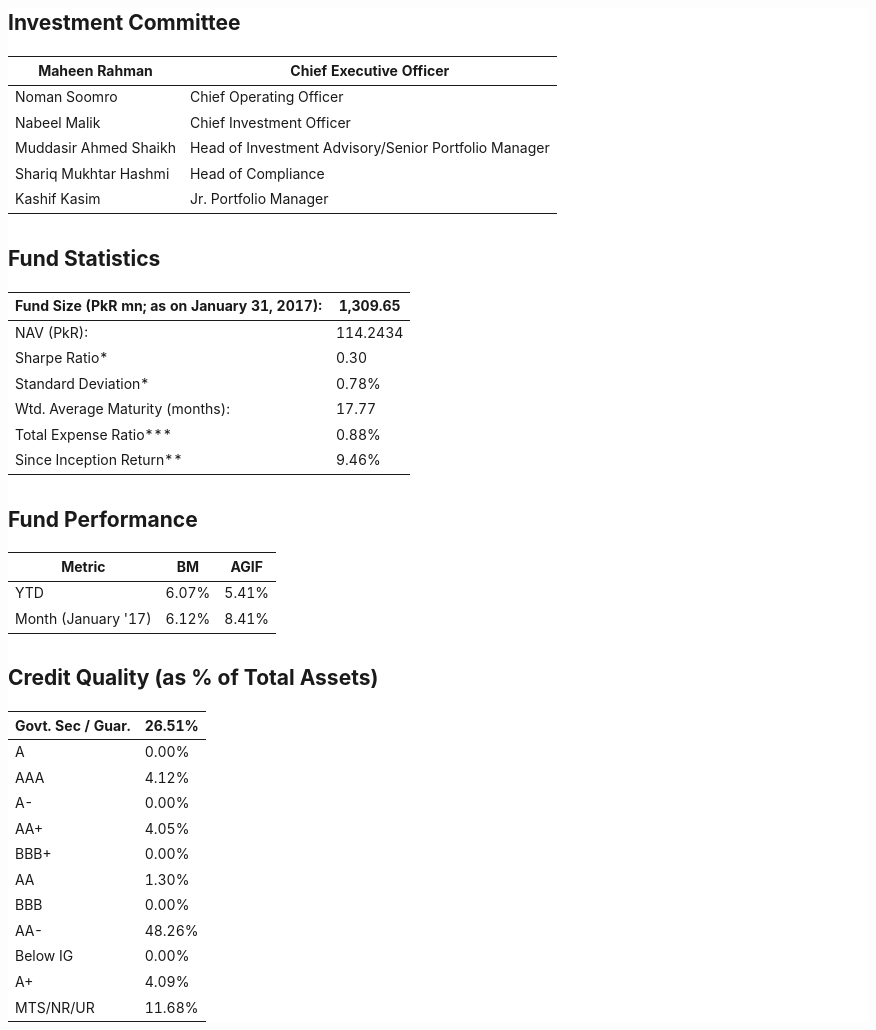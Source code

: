 ## Investment Committee

| Maheen Rahman         | Chief Executive Officer                              |
| --------------------- | ---------------------------------------------------- |
| Noman Soomro          | Chief Operating Officer                              |
| Nabeel Malik          | Chief Investment Officer                             |
| Muddasir Ahmed Shaikh | Head of Investment Advisory/Senior Portfolio Manager |
| Shariq Mukhtar Hashmi | Head of Compliance                                   |
| Kashif Kasim          | Jr. Portfolio Manager                                |

## Fund Statistics

| Fund Size (PkR mn; as on January 31, 2017): | 1,309.65 |
| ------------------------------------------- | -------- |
| NAV (PkR):                                  | 114.2434 |
| Sharpe Ratio\*                              | 0.30     |
| Standard Deviation\*                        | 0.78%    |
| Wtd. Average Maturity (months):             | 17.77    |
| Total Expense Ratio\*\*\*                   | 0.88%    |
| Since Inception Return\*\*                  | 9.46%    |

## Fund Performance

| Metric              | BM    | AGIF  |
| ------------------- | ----- | ----- |
| YTD                 | 6.07% | 5.41% |
| Month (January '17) | 6.12% | 8.41% |

## Credit Quality (as % of Total Assets)

| Govt. Sec / Guar. | 26.51% |
| ----------------- | ------ |
| A                 | 0.00%  |
| AAA               | 4.12%  |
| A-                | 0.00%  |
| AA+               | 4.05%  |
| BBB+              | 0.00%  |
| AA                | 1.30%  |
| BBB               | 0.00%  |
| AA-               | 48.26% |
| Below IG          | 0.00%  |
| A+                | 4.09%  |
| MTS/NR/UR         | 11.68% |

